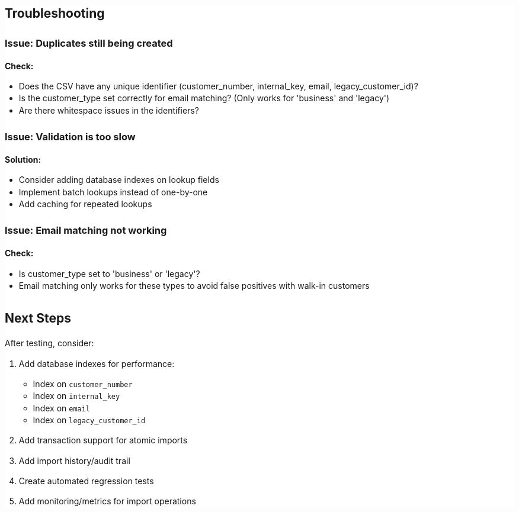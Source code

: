 ## Troubleshooting

### Issue: Duplicates still being created

**Check:**
- Does the CSV have any unique identifier (customer_number, internal_key, email, legacy_customer_id)?
- Is the customer_type set correctly for email matching? (Only works for 'business' and 'legacy')
- Are there whitespace issues in the identifiers?

### Issue: Validation is too slow

**Solution:**
- Consider adding database indexes on lookup fields
- Implement batch lookups instead of one-by-one
- Add caching for repeated lookups

### Issue: Email matching not working

**Check:**
- Is customer_type set to 'business' or 'legacy'?
- Email matching only works for these types to avoid false positives with walk-in customers

## Next Steps

After testing, consider:

1. Add database indexes for performance:
   - Index on `customer_number`
   - Index on `internal_key`
   - Index on `email`
   - Index on `legacy_customer_id`

2. Add transaction support for atomic imports

3. Add import history/audit trail

4. Create automated regression tests

5. Add monitoring/metrics for import operations

